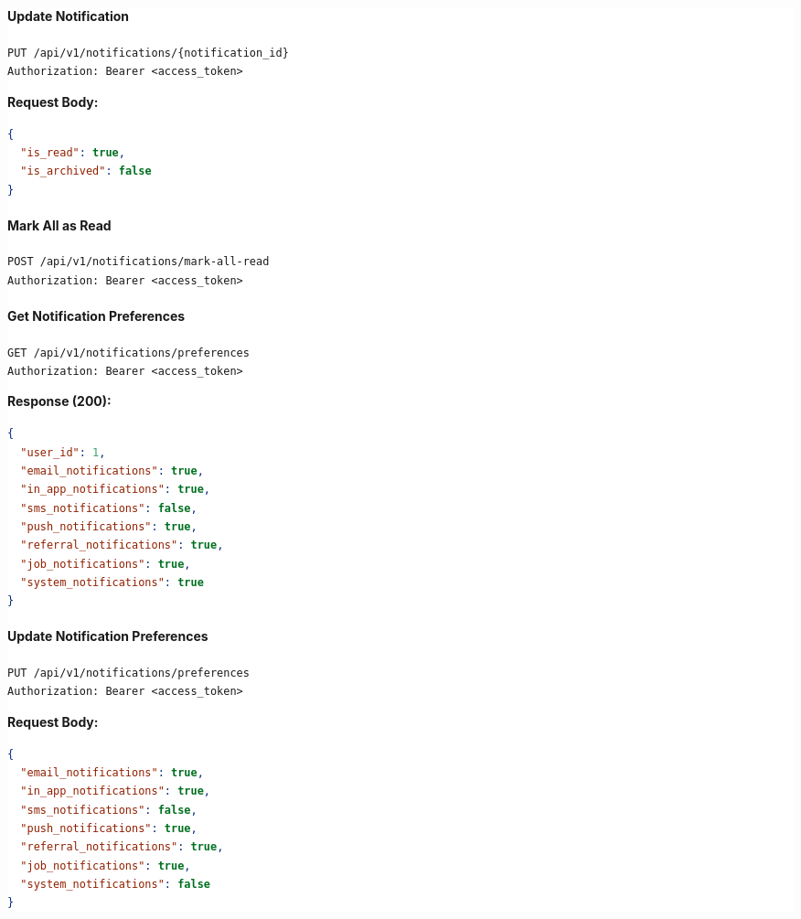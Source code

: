 #### Update Notification
```http
PUT /api/v1/notifications/{notification_id}
Authorization: Bearer <access_token>
```

**Request Body:**
```json
{
  "is_read": true,
  "is_archived": false
}
```

#### Mark All as Read
```http
POST /api/v1/notifications/mark-all-read
Authorization: Bearer <access_token>
```

#### Get Notification Preferences
```http
GET /api/v1/notifications/preferences
Authorization: Bearer <access_token>
```

**Response (200):**
```json
{
  "user_id": 1,
  "email_notifications": true,
  "in_app_notifications": true,
  "sms_notifications": false,
  "push_notifications": true,
  "referral_notifications": true,
  "job_notifications": true,
  "system_notifications": true
}
```

#### Update Notification Preferences
```http
PUT /api/v1/notifications/preferences
Authorization: Bearer <access_token>
```

**Request Body:**
```json
{
  "email_notifications": true,
  "in_app_notifications": true,
  "sms_notifications": false,
  "push_notifications": true,
  "referral_notifications": true,
  "job_notifications": true,
  "system_notifications": false
}
```
